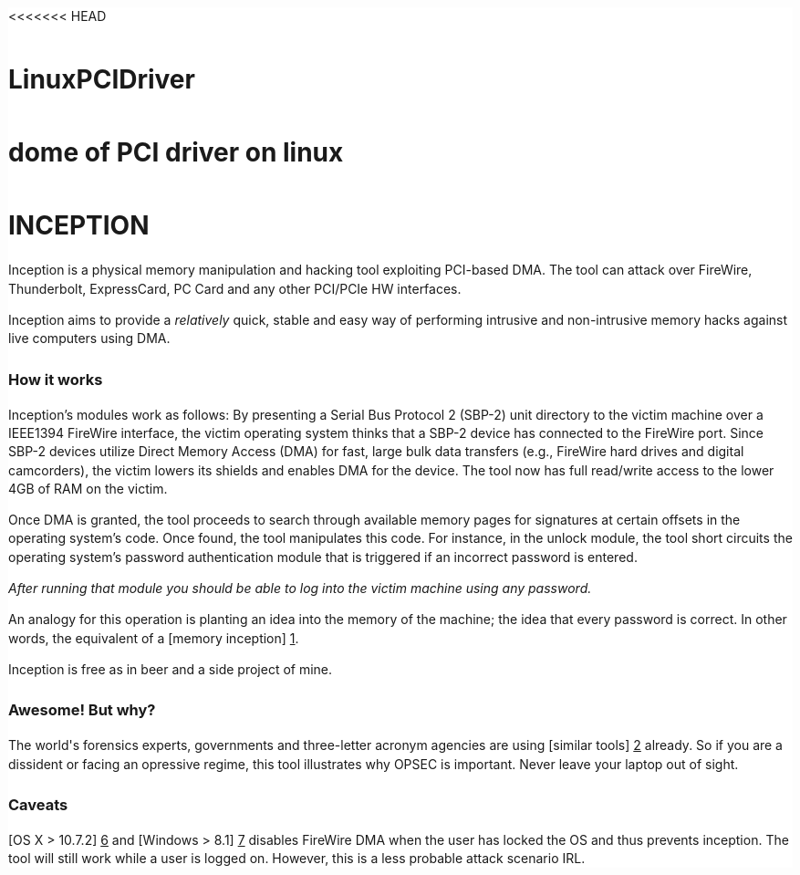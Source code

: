 <<<<<<< HEAD
# LinuxPCIDriver
dome of PCI driver on linux
=======
INCEPTION
=========

Inception is a physical memory manipulation and hacking tool exploiting 
PCI-based DMA. The tool can attack over FireWire, Thunderbolt, ExpressCard, PC
Card and any other PCI/PCIe HW interfaces.

Inception aims to provide a *relatively* quick, stable and easy way of performing
intrusive and non-intrusive memory hacks against live computers using DMA.

### How it works

Inception’s modules work as follows: By presenting a Serial Bus Protocol 2
(SBP-2) unit directory to the victim machine over a IEEE1394 FireWire
interface, the victim operating system thinks that a SBP-2 device has connected
to the FireWire port. Since SBP-2 devices utilize Direct Memory Access (DMA)
for fast, large bulk data transfers (e.g., FireWire hard drives and digital
camcorders), the victim lowers its shields and enables DMA for the device. The
tool now has full read/write access to the lower 4GB of RAM on the victim.

Once DMA is granted, the tool proceeds to search through available memory pages
for signatures at certain offsets in the operating system’s code. Once found,
the tool manipulates this code. For instance, in the unlock module, the tool
short circuits the operating system’s password authentication module that is
triggered if an incorrect password is entered.

*After running that module you should be able to log into the victim machine 
using any password.*

An analogy for this operation is planting an idea into the memory of the
machine; the idea that every password is correct. In other words, the 
equivalent of a [memory inception] [1].

Inception is free as in beer and a side project of mine. 


### Awesome! But why?

The world's forensics experts, governments and three-letter acronym agencies
are using [similar tools] [2] already. So if you are a dissident or facing 
an opressive regime, this tool illustrates why OPSEC is important. Never 
leave your laptop out of sight.


### Caveats

[OS X > 10.7.2] [6] and [Windows > 8.1] [7] disables FireWire DMA when the 
user has locked the OS and thus prevents inception. The tool will still work 
while a user is logged on. However, this is a less probable attack scenario IRL.


[1]: http://inception.davepedu.com
[2]: https://wikileaks.org/spyfiles/files/0/293_GAMMA-201110-FinFireWire.pdf
[3]: http://freddie.witherden.org/tools/libforensic1394/
[4]: http://mxcl.github.io/homebrew/
[5]: http://www.breaknenter.org/projects/inception/
[6]: http://support.apple.com/en-us/HT202348
[7]: http://www.microsoft.com/en-us/download/details.aspx?id=41671
[8]: https://www.youtube.com/watch?v=0FoVmBOdbhg
[9]: http://www.w3schools.com/browsers/browsers_os.asp